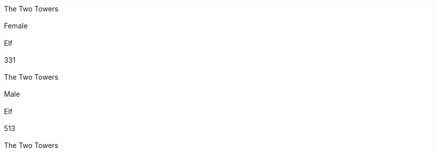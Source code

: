 </tr>

<tr>

<td>

The Two Towers

</td>

<td>

Female

</td>

<td>

Elf

</td>

<td align="right">

331

</td>

</tr>

<tr>

<td>

The Two Towers

</td>

<td>

Male

</td>

<td>

Elf

</td>

<td align="right">

513

</td>

</tr>

<tr>

<td>

The Two Towers

</td>
